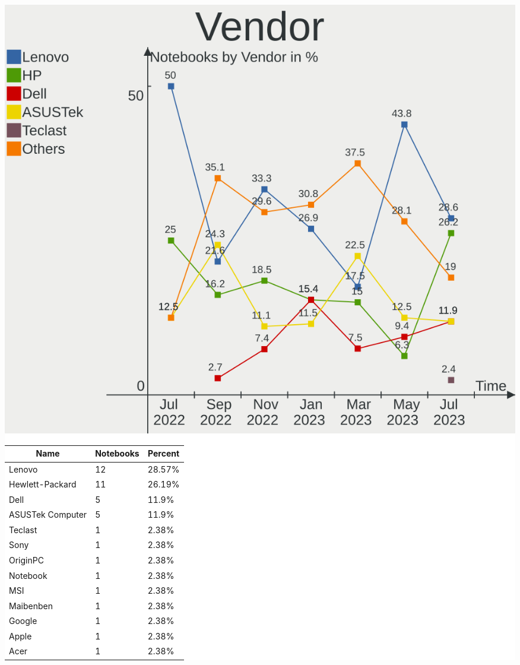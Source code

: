 ![Vendor](./images/line_chart/node_vendor.svg)

| Name             | Notebooks | Percent |
|------------------|-----------|---------|
| Lenovo           | 12        | 28.57%  |
| Hewlett-Packard  | 11        | 26.19%  |
| Dell             | 5         | 11.9%   |
| ASUSTek Computer | 5         | 11.9%   |
| Teclast          | 1         | 2.38%   |
| Sony             | 1         | 2.38%   |
| OriginPC         | 1         | 2.38%   |
| Notebook         | 1         | 2.38%   |
| MSI              | 1         | 2.38%   |
| Maibenben        | 1         | 2.38%   |
| Google           | 1         | 2.38%   |
| Apple            | 1         | 2.38%   |
| Acer             | 1         | 2.38%   |
